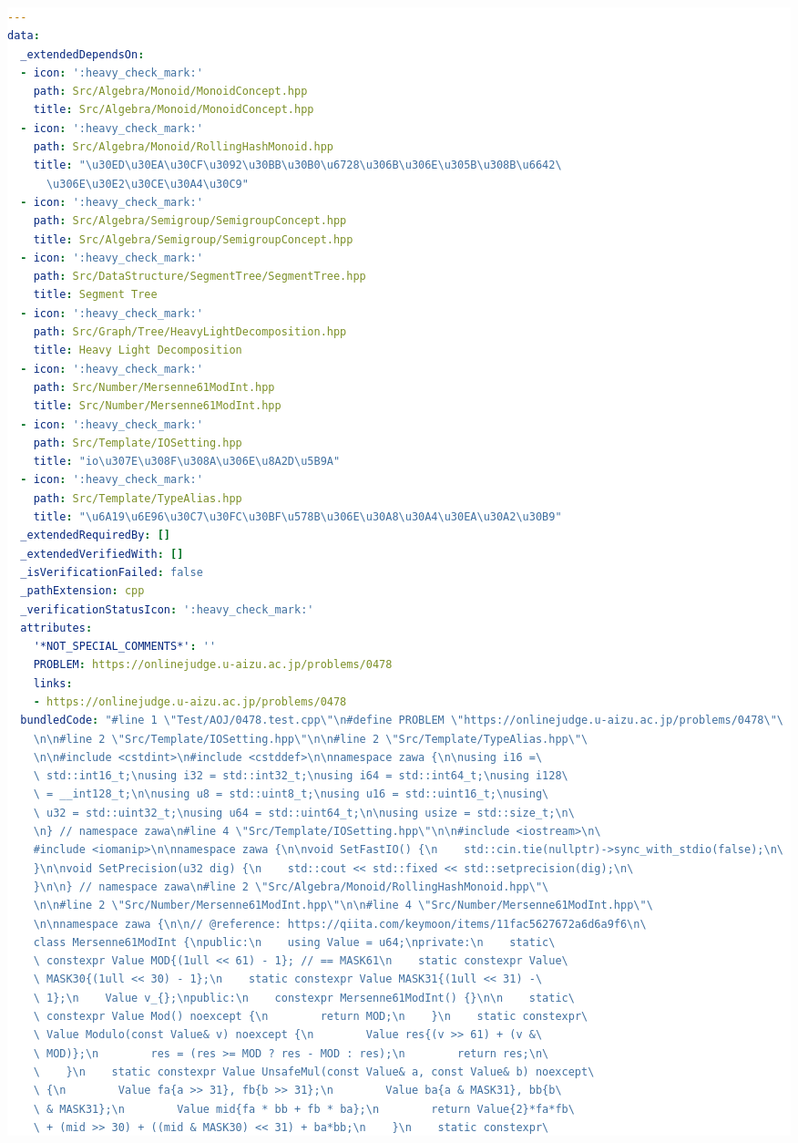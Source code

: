 ```yaml
---
data:
  _extendedDependsOn:
  - icon: ':heavy_check_mark:'
    path: Src/Algebra/Monoid/MonoidConcept.hpp
    title: Src/Algebra/Monoid/MonoidConcept.hpp
  - icon: ':heavy_check_mark:'
    path: Src/Algebra/Monoid/RollingHashMonoid.hpp
    title: "\u30ED\u30EA\u30CF\u3092\u30BB\u30B0\u6728\u306B\u306E\u305B\u308B\u6642\
      \u306E\u30E2\u30CE\u30A4\u30C9"
  - icon: ':heavy_check_mark:'
    path: Src/Algebra/Semigroup/SemigroupConcept.hpp
    title: Src/Algebra/Semigroup/SemigroupConcept.hpp
  - icon: ':heavy_check_mark:'
    path: Src/DataStructure/SegmentTree/SegmentTree.hpp
    title: Segment Tree
  - icon: ':heavy_check_mark:'
    path: Src/Graph/Tree/HeavyLightDecomposition.hpp
    title: Heavy Light Decomposition
  - icon: ':heavy_check_mark:'
    path: Src/Number/Mersenne61ModInt.hpp
    title: Src/Number/Mersenne61ModInt.hpp
  - icon: ':heavy_check_mark:'
    path: Src/Template/IOSetting.hpp
    title: "io\u307E\u308F\u308A\u306E\u8A2D\u5B9A"
  - icon: ':heavy_check_mark:'
    path: Src/Template/TypeAlias.hpp
    title: "\u6A19\u6E96\u30C7\u30FC\u30BF\u578B\u306E\u30A8\u30A4\u30EA\u30A2\u30B9"
  _extendedRequiredBy: []
  _extendedVerifiedWith: []
  _isVerificationFailed: false
  _pathExtension: cpp
  _verificationStatusIcon: ':heavy_check_mark:'
  attributes:
    '*NOT_SPECIAL_COMMENTS*': ''
    PROBLEM: https://onlinejudge.u-aizu.ac.jp/problems/0478
    links:
    - https://onlinejudge.u-aizu.ac.jp/problems/0478
  bundledCode: "#line 1 \"Test/AOJ/0478.test.cpp\"\n#define PROBLEM \"https://onlinejudge.u-aizu.ac.jp/problems/0478\"\
    \n\n#line 2 \"Src/Template/IOSetting.hpp\"\n\n#line 2 \"Src/Template/TypeAlias.hpp\"\
    \n\n#include <cstdint>\n#include <cstddef>\n\nnamespace zawa {\n\nusing i16 =\
    \ std::int16_t;\nusing i32 = std::int32_t;\nusing i64 = std::int64_t;\nusing i128\
    \ = __int128_t;\n\nusing u8 = std::uint8_t;\nusing u16 = std::uint16_t;\nusing\
    \ u32 = std::uint32_t;\nusing u64 = std::uint64_t;\n\nusing usize = std::size_t;\n\
    \n} // namespace zawa\n#line 4 \"Src/Template/IOSetting.hpp\"\n\n#include <iostream>\n\
    #include <iomanip>\n\nnamespace zawa {\n\nvoid SetFastIO() {\n    std::cin.tie(nullptr)->sync_with_stdio(false);\n\
    }\n\nvoid SetPrecision(u32 dig) {\n    std::cout << std::fixed << std::setprecision(dig);\n\
    }\n\n} // namespace zawa\n#line 2 \"Src/Algebra/Monoid/RollingHashMonoid.hpp\"\
    \n\n#line 2 \"Src/Number/Mersenne61ModInt.hpp\"\n\n#line 4 \"Src/Number/Mersenne61ModInt.hpp\"\
    \n\nnamespace zawa {\n\n// @reference: https://qiita.com/keymoon/items/11fac5627672a6d6a9f6\n\
    class Mersenne61ModInt {\npublic:\n    using Value = u64;\nprivate:\n    static\
    \ constexpr Value MOD{(1ull << 61) - 1}; // == MASK61\n    static constexpr Value\
    \ MASK30{(1ull << 30) - 1};\n    static constexpr Value MASK31{(1ull << 31) -\
    \ 1};\n    Value v_{};\npublic:\n    constexpr Mersenne61ModInt() {}\n\n    static\
    \ constexpr Value Mod() noexcept {\n        return MOD;\n    }\n    static constexpr\
    \ Value Modulo(const Value& v) noexcept {\n        Value res{(v >> 61) + (v &\
    \ MOD)};\n        res = (res >= MOD ? res - MOD : res);\n        return res;\n\
    \    }\n    static constexpr Value UnsafeMul(const Value& a, const Value& b) noexcept\
    \ {\n        Value fa{a >> 31}, fb{b >> 31};\n        Value ba{a & MASK31}, bb{b\
    \ & MASK31};\n        Value mid{fa * bb + fb * ba};\n        return Value{2}*fa*fb\
    \ + (mid >> 30) + ((mid & MASK30) << 31) + ba*bb;\n    }\n    static constexpr\
```